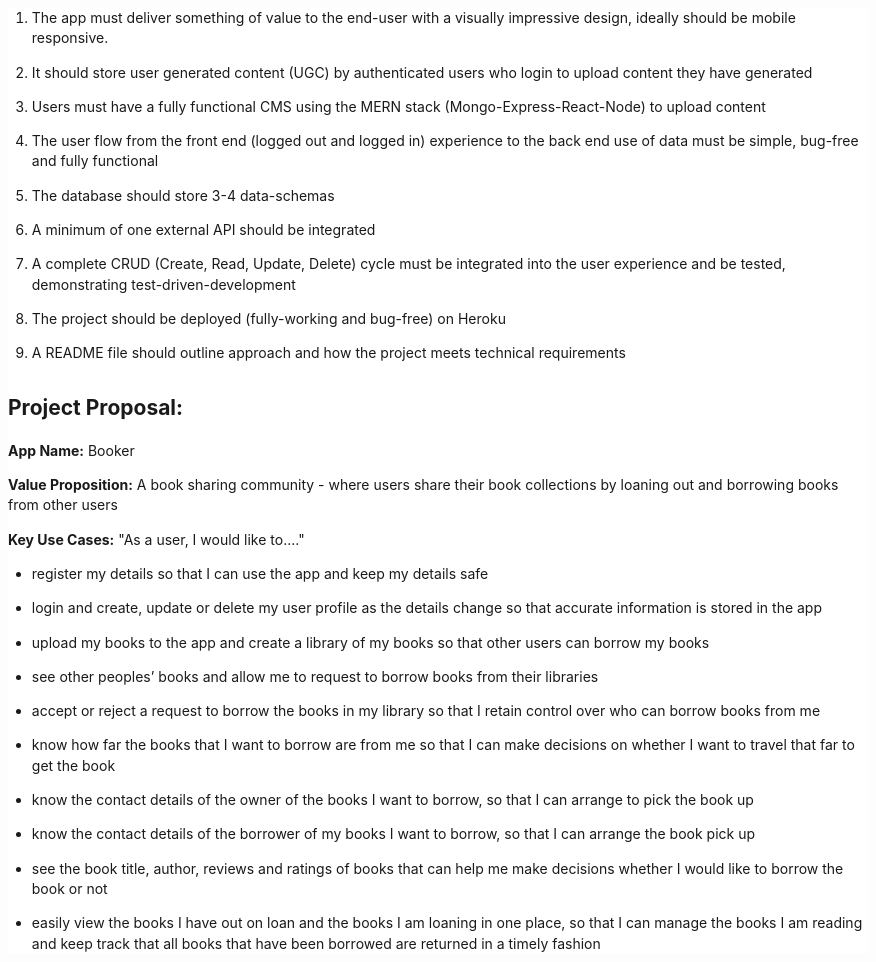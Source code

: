 1. The app must deliver something of value to the end-user with a visually impressive design, ideally should be mobile responsive.

2. It should store user generated content (UGC) by authenticated users who login to upload content they have generated

3. Users must have a fully functional CMS using the MERN stack (Mongo-Express-React-Node) to upload content

4. The user flow from the front end (logged out and logged in) experience to the back end use of data must be simple, bug-free and fully functional

5. The database should store 3-4 data-schemas

6. A minimum of one external API should be integrated

7. A complete CRUD (Create, Read, Update, Delete) cycle must be integrated into the user experience and be tested, demonstrating test-driven-development

8. The project should be deployed (fully-working and bug-free) on Heroku

9. A README file should outline approach and how the project meets technical requirements


## Project Proposal:

**App Name:** Booker

**Value Proposition:** A book sharing community - where users share their book collections by loaning out and borrowing books from other users

**Key Use Cases:** "As a user, I would like to...."

- register my details so that I can use the app and keep my details safe

- login and create, update or delete my user profile as the details change so that accurate information is stored in the app

- upload my books to the app and create a library of my books so that other users can borrow my books

- see other peoples’ books and allow me to request to borrow books from their libraries

- accept or reject a request to borrow the books in my library so that I retain control over who can borrow books from me

- know how far the books that I want to borrow are from me so that I can make decisions on whether I want to travel that far to get the book

- know the contact details of the owner of the books I want to borrow, so that I can arrange to pick the book up

- know the contact details of the borrower of my books I want to borrow, so that I can arrange the book pick up

- see the book title, author, reviews and ratings of books that can help me make decisions whether I would like to borrow the book or not

- easily view the books I have out on loan and the books I am loaning in one place, so that I can manage the books I am reading and keep track that all books that have been borrowed are returned in a timely fashion
